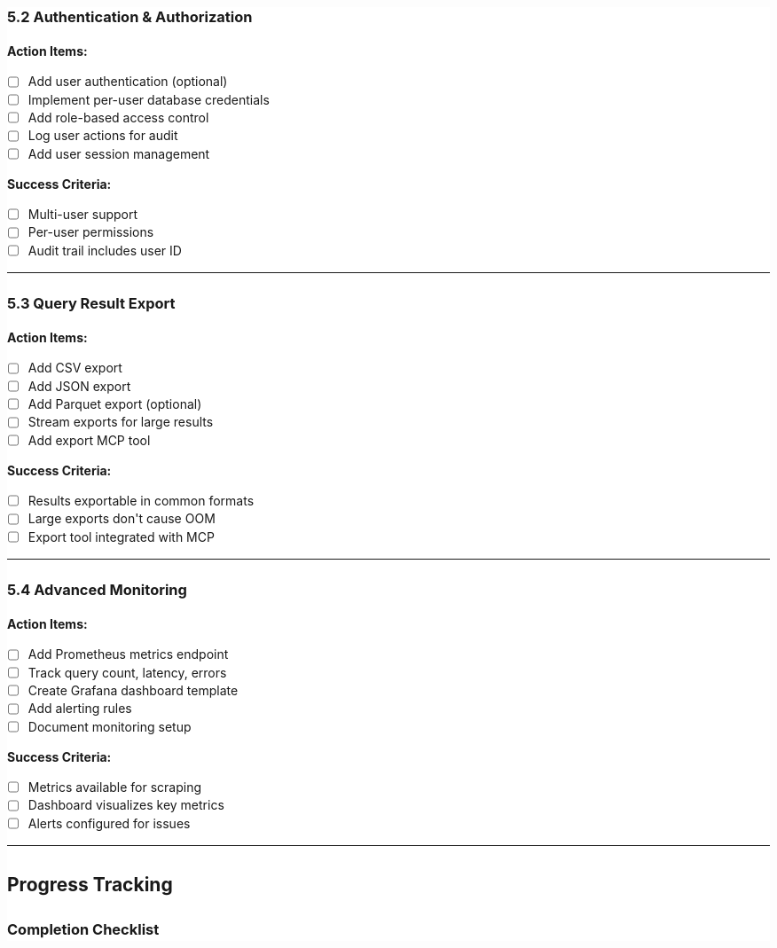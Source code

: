 
### 5.2 Authentication & Authorization

**Action Items:**
- [ ] Add user authentication (optional)
- [ ] Implement per-user database credentials
- [ ] Add role-based access control
- [ ] Log user actions for audit
- [ ] Add user session management

**Success Criteria:**
- [ ] Multi-user support
- [ ] Per-user permissions
- [ ] Audit trail includes user ID

---

### 5.3 Query Result Export

**Action Items:**
- [ ] Add CSV export
- [ ] Add JSON export
- [ ] Add Parquet export (optional)
- [ ] Stream exports for large results
- [ ] Add export MCP tool

**Success Criteria:**
- [ ] Results exportable in common formats
- [ ] Large exports don't cause OOM
- [ ] Export tool integrated with MCP

---

### 5.4 Advanced Monitoring

**Action Items:**
- [ ] Add Prometheus metrics endpoint
- [ ] Track query count, latency, errors
- [ ] Create Grafana dashboard template
- [ ] Add alerting rules
- [ ] Document monitoring setup

**Success Criteria:**
- [ ] Metrics available for scraping
- [ ] Dashboard visualizes key metrics
- [ ] Alerts configured for issues

---

## Progress Tracking

### Completion Checklist
